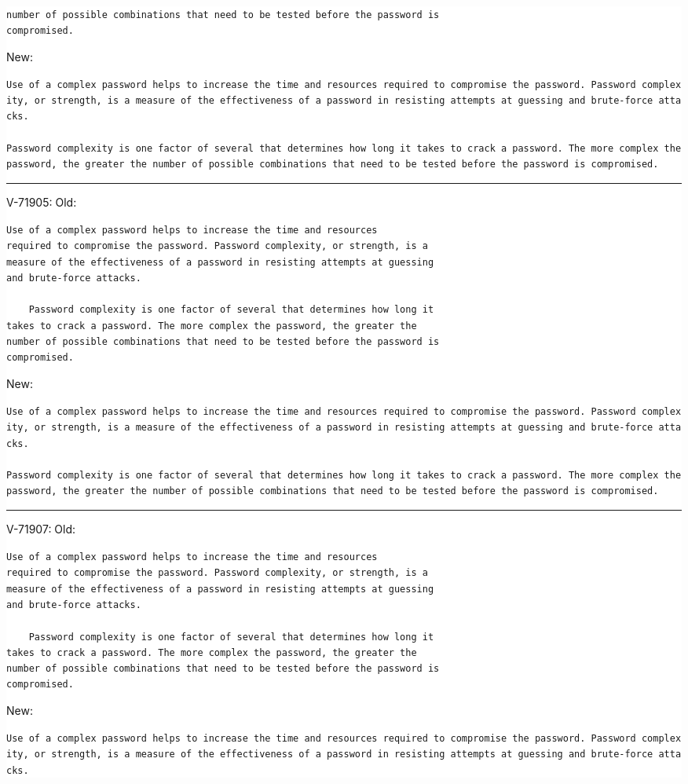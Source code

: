 ```
number of possible combinations that need to be tested before the password is
compromised.

```
New:
```
Use of a complex password helps to increase the time and resources required to compromise the password. Password complexity, or strength, is a measure of the effectiveness of a password in resisting attempts at guessing and brute-force attacks.

Password complexity is one factor of several that determines how long it takes to crack a password. The more complex the password, the greater the number of possible combinations that need to be tested before the password is compromised.

```
---
V-71905:
Old:
```
Use of a complex password helps to increase the time and resources
required to compromise the password. Password complexity, or strength, is a
measure of the effectiveness of a password in resisting attempts at guessing
and brute-force attacks.

    Password complexity is one factor of several that determines how long it
takes to crack a password. The more complex the password, the greater the
number of possible combinations that need to be tested before the password is
compromised.

```
New:
```
Use of a complex password helps to increase the time and resources required to compromise the password. Password complexity, or strength, is a measure of the effectiveness of a password in resisting attempts at guessing and brute-force attacks.

Password complexity is one factor of several that determines how long it takes to crack a password. The more complex the password, the greater the number of possible combinations that need to be tested before the password is compromised.

```
---
V-71907:
Old:
```
Use of a complex password helps to increase the time and resources
required to compromise the password. Password complexity, or strength, is a
measure of the effectiveness of a password in resisting attempts at guessing
and brute-force attacks.

    Password complexity is one factor of several that determines how long it
takes to crack a password. The more complex the password, the greater the
number of possible combinations that need to be tested before the password is
compromised.

```
New:
```
Use of a complex password helps to increase the time and resources required to compromise the password. Password complexity, or strength, is a measure of the effectiveness of a password in resisting attempts at guessing and brute-force attacks.

```